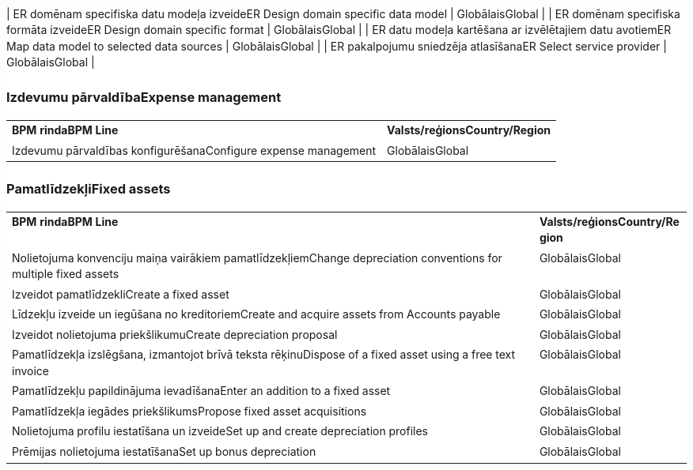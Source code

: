 | <span data-ttu-id="32dc5-507">ER domēnam specifiska datu modeļa izveide</span><span class="sxs-lookup"><span data-stu-id="32dc5-507">ER Design domain specific data model</span></span>            | <span data-ttu-id="32dc5-508">Globālais</span><span class="sxs-lookup"><span data-stu-id="32dc5-508">Global</span></span>             |
| <span data-ttu-id="32dc5-509">ER domēnam specifiska formāta izveide</span><span class="sxs-lookup"><span data-stu-id="32dc5-509">ER Design domain specific format</span></span>                | <span data-ttu-id="32dc5-510">Globālais</span><span class="sxs-lookup"><span data-stu-id="32dc5-510">Global</span></span>             |
| <span data-ttu-id="32dc5-511">ER datu modeļa kartēšana ar izvēlētajiem datu avotiem</span><span class="sxs-lookup"><span data-stu-id="32dc5-511">ER Map data model to selected data sources</span></span>      | <span data-ttu-id="32dc5-512">Globālais</span><span class="sxs-lookup"><span data-stu-id="32dc5-512">Global</span></span>             |
| <span data-ttu-id="32dc5-513">ER pakalpojumu sniedzēja atlasīšana</span><span class="sxs-lookup"><span data-stu-id="32dc5-513">ER Select service provider</span></span>                      | <span data-ttu-id="32dc5-514">Globālais</span><span class="sxs-lookup"><span data-stu-id="32dc5-514">Global</span></span>             |

 

### <a name="expense-management"></a><span data-ttu-id="32dc5-515">Izdevumu pārvaldība</span><span class="sxs-lookup"><span data-stu-id="32dc5-515">Expense management</span></span>

|                              |                    |
|------------------------------|--------------------|
| <span data-ttu-id="32dc5-516">**BPM rinda**</span><span class="sxs-lookup"><span data-stu-id="32dc5-516">**BPM Line**</span></span>                 | <span data-ttu-id="32dc5-517">**Valsts/reģions**</span><span class="sxs-lookup"><span data-stu-id="32dc5-517">**Country/Region**</span></span> |
| <span data-ttu-id="32dc5-518">Izdevumu pārvaldības konfigurēšana</span><span class="sxs-lookup"><span data-stu-id="32dc5-518">Configure expense management</span></span> | <span data-ttu-id="32dc5-519">Globālais</span><span class="sxs-lookup"><span data-stu-id="32dc5-519">Global</span></span>             |

 

### <a name="fixed-assets"></a><span data-ttu-id="32dc5-520">Pamatlīdzekļi</span><span class="sxs-lookup"><span data-stu-id="32dc5-520">Fixed assets</span></span>

|                                                           |                    |
|-----------------------------------------------------------|--------------------|
| <span data-ttu-id="32dc5-521">**BPM rinda**</span><span class="sxs-lookup"><span data-stu-id="32dc5-521">**BPM Line**</span></span>                                              | <span data-ttu-id="32dc5-522">**Valsts/reģions**</span><span class="sxs-lookup"><span data-stu-id="32dc5-522">**Country/Region**</span></span> |
| <span data-ttu-id="32dc5-523">Nolietojuma konvenciju maiņa vairākiem pamatlīdzekļiem</span><span class="sxs-lookup"><span data-stu-id="32dc5-523">Change depreciation conventions for multiple fixed assets</span></span> | <span data-ttu-id="32dc5-524">Globālais</span><span class="sxs-lookup"><span data-stu-id="32dc5-524">Global</span></span>             |
| <span data-ttu-id="32dc5-525">Izveidot pamatlīdzekli</span><span class="sxs-lookup"><span data-stu-id="32dc5-525">Create a fixed asset</span></span>                                      | <span data-ttu-id="32dc5-526">Globālais</span><span class="sxs-lookup"><span data-stu-id="32dc5-526">Global</span></span>             |
| <span data-ttu-id="32dc5-527">Līdzekļu izveide un iegūšana no kreditoriem</span><span class="sxs-lookup"><span data-stu-id="32dc5-527">Create and acquire assets from Accounts payable</span></span>           | <span data-ttu-id="32dc5-528">Globālais</span><span class="sxs-lookup"><span data-stu-id="32dc5-528">Global</span></span>             |
| <span data-ttu-id="32dc5-529">Izveidot nolietojuma priekšlikumu</span><span class="sxs-lookup"><span data-stu-id="32dc5-529">Create depreciation proposal</span></span>                              | <span data-ttu-id="32dc5-530">Globālais</span><span class="sxs-lookup"><span data-stu-id="32dc5-530">Global</span></span>             |
| <span data-ttu-id="32dc5-531">Pamatlīdzekļa izslēgšana, izmantojot brīvā teksta rēķinu</span><span class="sxs-lookup"><span data-stu-id="32dc5-531">Dispose of a fixed asset using a free text invoice</span></span>        | <span data-ttu-id="32dc5-532">Globālais</span><span class="sxs-lookup"><span data-stu-id="32dc5-532">Global</span></span>             |
| <span data-ttu-id="32dc5-533">Pamatlīdzekļu papildinājuma ievadīšana</span><span class="sxs-lookup"><span data-stu-id="32dc5-533">Enter an addition to a fixed asset</span></span>                        | <span data-ttu-id="32dc5-534">Globālais</span><span class="sxs-lookup"><span data-stu-id="32dc5-534">Global</span></span>             |
| <span data-ttu-id="32dc5-535">Pamatlīdzekļa iegādes priekšlikums</span><span class="sxs-lookup"><span data-stu-id="32dc5-535">Propose fixed asset acquisitions</span></span>                          | <span data-ttu-id="32dc5-536">Globālais</span><span class="sxs-lookup"><span data-stu-id="32dc5-536">Global</span></span>             |
| <span data-ttu-id="32dc5-537">Nolietojuma profilu iestatīšana un izveide</span><span class="sxs-lookup"><span data-stu-id="32dc5-537">Set up and create depreciation profiles</span></span>                   | <span data-ttu-id="32dc5-538">Globālais</span><span class="sxs-lookup"><span data-stu-id="32dc5-538">Global</span></span>             |
| <span data-ttu-id="32dc5-539">Prēmijas nolietojuma iestatīšana</span><span class="sxs-lookup"><span data-stu-id="32dc5-539">Set up bonus depreciation</span></span>                                 | <span data-ttu-id="32dc5-540">Globālais</span><span class="sxs-lookup"><span data-stu-id="32dc5-540">Global</span></span>             |